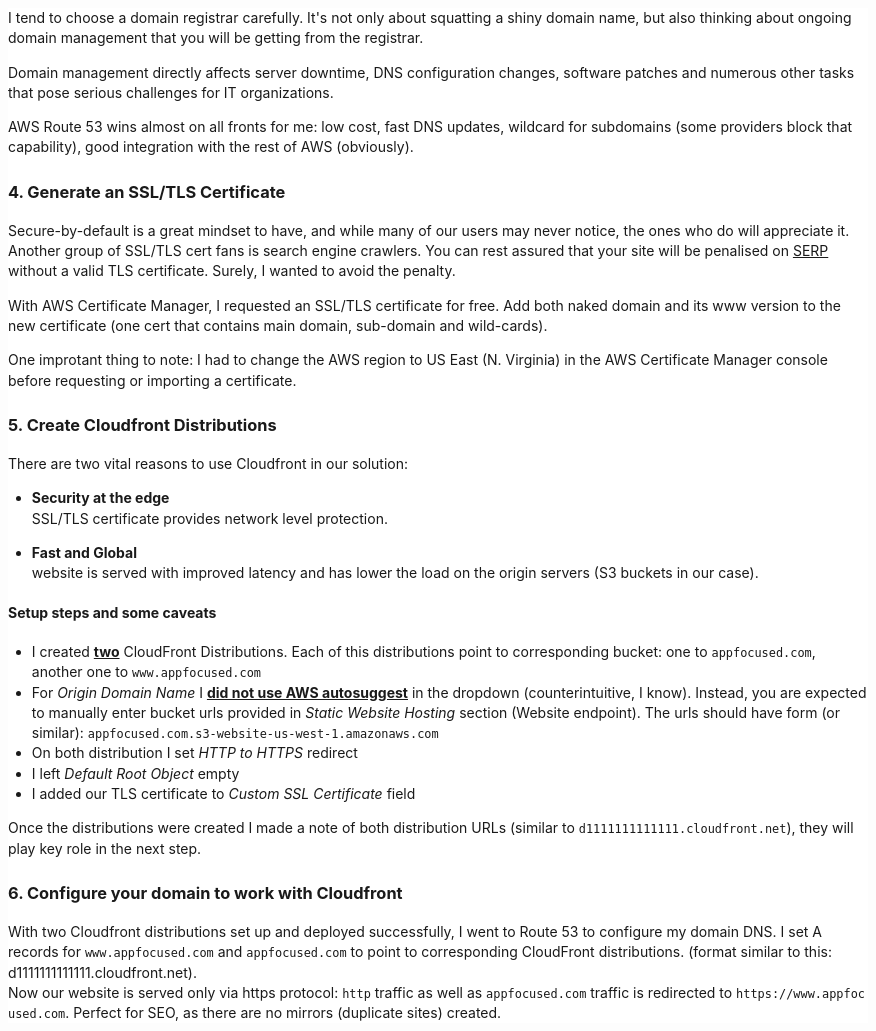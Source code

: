 I tend to choose a domain registrar carefully. It's not only about squatting a shiny domain name, but also thinking about ongoing domain management that you will be getting from the registrar.

Domain management directly affects server downtime, DNS configuration changes, software patches and numerous other tasks that pose serious challenges for IT organizations.

AWS Route 53 wins almost on all fronts for me: low cost, fast DNS updates, wildcard for subdomains (some providers block that capability), good integration with the rest of AWS (obviously).

### 4. Generate an SSL/TLS Certificate

Secure-by-default is a great mindset to have, and while many of our users may never notice, the ones who do will appreciate it. Another group of SSL/TLS cert fans is search engine crawlers. You can rest assured that your site will be penalised on [SERP](https://en.wikipedia.org/wiki/Search_engine_results_page) without a valid TLS certificate. Surely, I wanted to avoid the penalty.

With AWS Certificate Manager, I requested an SSL/TLS certificate for free. Add both naked domain and its www version to the new certificate (one cert that contains main domain, sub-domain and wild-cards).

One improtant thing to note: I had to change the AWS region to US East (N. Virginia) in the AWS Certificate Manager console before requesting or importing a certificate.

### 5. Create Cloudfront Distributions

There are two vital reasons to use Cloudfront in our solution:

- **Security at the edge**  
  SSL/TLS certificate provides network level protection.

- **Fast and Global**  
  website is served with improved latency and has lower the load on the origin servers (S3 buckets in our case).

#### Setup steps and some caveats

- I created <u>**two**</u> CloudFront Distributions. Each of this distributions point to corresponding bucket: one to `appfocused.com`, another one to `www.appfocused.com`
- For _Origin Domain Name_ I <u>**did not use AWS autosuggest**</u> in the dropdown (counterintuitive, I know). Instead, you are expected to manually enter bucket urls provided in _Static Website Hosting_ section (Website endpoint). The urls should have form (or similar): `appfocused.com.s3-website-us-west-1.amazonaws.com`
- On both distribution I set _HTTP to HTTPS_ redirect
- I left _Default Root Object_ empty
- I added our TLS certificate to _Custom SSL Certificate_ field

Once the distributions were created I made a note of both distribution URLs (similar to `d1111111111111.cloudfront.net`), they will play key role in the next step.

### 6. Configure your domain to work with Cloudfront

With two Cloudfront distributions set up and deployed successfully, I went to Route 53 to configure my domain DNS. I set A records for `www.appfocused.com` and `appfocused.com` to point to corresponding CloudFront distributions. (format similar to this: d1111111111111.cloudfront.net).  
Now our website is served only via https protocol: `http` traffic as well as `appfocused.com` traffic is redirected to `https://www.appfocused.com`. Perfect for SEO, as there are no mirrors (duplicate sites) created.
